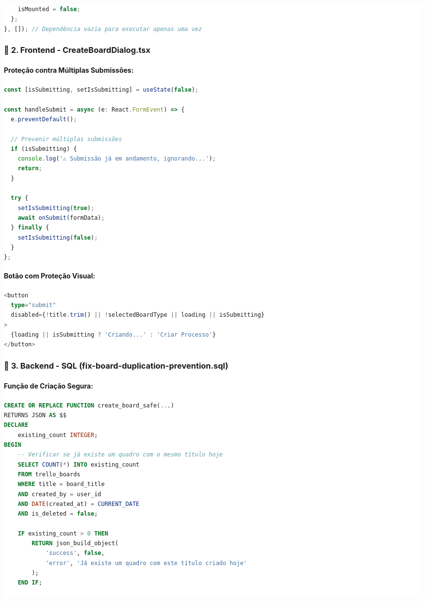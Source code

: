 ```typescript
    isMounted = false;
  };
}, []); // Dependência vazia para executar apenas uma vez
```

### 🔧 **2. Frontend - CreateBoardDialog.tsx**

#### **Proteção contra Múltiplas Submissões:**
```typescript
const [isSubmitting, setIsSubmitting] = useState(false);

const handleSubmit = async (e: React.FormEvent) => {
  e.preventDefault();
  
  // Prevenir múltiplas submissões
  if (isSubmitting) {
    console.log('⚠️ Submissão já em andamento, ignorando...');
    return;
  }

  try {
    setIsSubmitting(true);
    await onSubmit(formData);
  } finally {
    setIsSubmitting(false);
  }
};
```

#### **Botão com Proteção Visual:**
```typescript
<button
  type="submit"
  disabled={!title.trim() || !selectedBoardType || loading || isSubmitting}
>
  {loading || isSubmitting ? 'Criando...' : 'Criar Processo'}
</button>
```

### 🔧 **3. Backend - SQL (fix-board-duplication-prevention.sql)**

#### **Função de Criação Segura:**
```sql
CREATE OR REPLACE FUNCTION create_board_safe(...)
RETURNS JSON AS $$
DECLARE
    existing_count INTEGER;
BEGIN
    -- Verificar se já existe um quadro com o mesmo título hoje
    SELECT COUNT(*) INTO existing_count
    FROM trello_boards 
    WHERE title = board_title 
    AND created_by = user_id 
    AND DATE(created_at) = CURRENT_DATE
    AND is_deleted = false;
    
    IF existing_count > 0 THEN
        RETURN json_build_object(
            'success', false,
            'error', 'Já existe um quadro com este título criado hoje'
        );
    END IF;
    
```